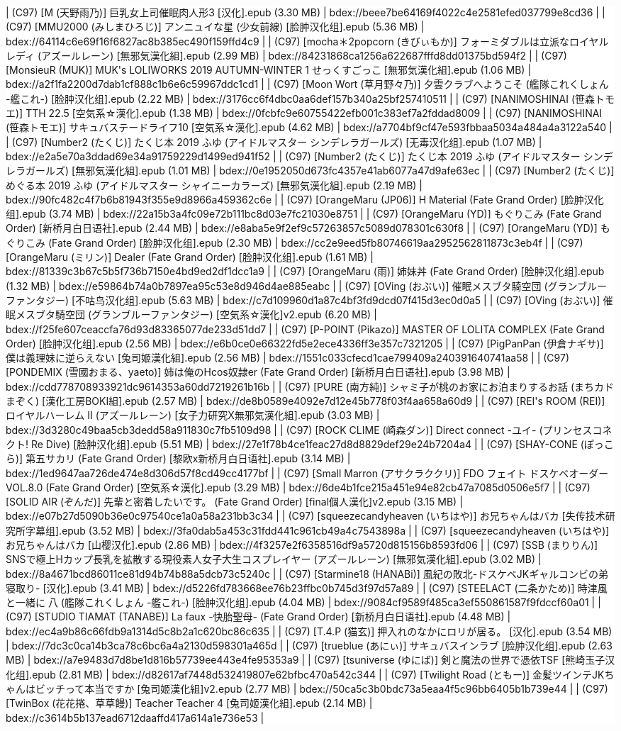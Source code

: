 | (C97) [M (天野雨乃)] 巨乳女上司催眠肉人形3 [汉化].epub (3.30 MB) | bdex://beee7be64169f4022c4e2581efed037799e8cd36 |
| (C97) [MMU2000 (みしまひろじ)] アンニュイな星 (少女前線) [脸肿汉化组].epub (5.36 MB) | bdex://64114c6e69f16f6827ac8b385ec490f159ffd4c9 |
| (C97) [mocha＊2popcorn (きびぃもか)] フォーミダブルは立派なロイヤルレディ (アズールレーン) [無邪気漢化組].epub (2.99 MB) | bdex://84231868ca1256a622687fffd8dd01375bd594f2 |
| (C97) [MonsieuR (MUK)] MUK's LOLIWORKS 2019 AUTUMN-WINTER 1 せっくすごっこ [無邪気漢化組].epub (1.06 MB) | bdex://a2f1fa2200d7dab1cf888c1b6e6c59967ddc1cd1 |
| (C97) [Moon Wort (草月野々乃)] 夕雲クラブへようこそ (艦隊これくしょん -艦これ-) [脸肿汉化组].epub (2.22 MB) | bdex://3176cc6f4dbc0aa6def157b340a25bf257410511 |
| (C97) [NANIMOSHINAI (笹森トモエ)] TTH 22.5 [空気系☆漢化].epub (1.38 MB) | bdex://0fcbfc9e60755422efb001c383ef7a2fddad8009 |
| (C97) [NANIMOSHINAI (笹森トモエ)] サキュバステードライフ10 [空気系☆漢化].epub (4.62 MB) | bdex://a7704bf9cf47e593fbbaa5034a484a4a3122a540 |
| (C97) [Number2 (たくじ)] たくじ本 2019 ふゆ (アイドルマスター シンデレラガールズ) [无毒汉化组].epub (1.07 MB) | bdex://e2a5e70a3ddad69e34a91759229d1499ed941f52 |
| (C97) [Number2 (たくじ)] たくじ本 2019 ふゆ (アイドルマスター シンデレラガールズ) [無邪気漢化組].epub (1.01 MB) | bdex://0e1952050d673fc4357e41ab6077a47d9afe63ec |
| (C97) [Number2 (たくじ)] めぐる本 2019 ふゆ (アイドルマスター シャイニーカラーズ) [無邪気漢化組].epub (2.19 MB) | bdex://90fc482c4f7b6b81943f355e9d8966a459362c6e |
| (C97) [OrangeMaru (JP06)] H Material (Fate Grand Order) [脸肿汉化组].epub (3.74 MB) | bdex://22a15b3a4fc09e72b111bc8d03e7fc21030e8751 |
| (C97) [OrangeMaru (YD)] もぐりこみ (Fate Grand Order) [新桥月白日语社].epub (2.44 MB) | bdex://e8aba5e9f2ef9c57263857c5089d078301c630f8 |
| (C97) [OrangeMaru (YD)] もぐりこみ (Fate Grand Order) [脸肿汉化组].epub (2.30 MB) | bdex://cc2e9eed5fb80746619aa2952562811873c3eb4f |
| (C97) [OrangeMaru (ミリン)] Dealer (Fate Grand Order) [脸肿汉化组].epub (1.61 MB) | bdex://81339c3b67c5b5f736b7150e4bd9ed2df1dcc1a9 |
| (C97) [OrangeMaru (雨)] 姉妹丼 (Fate Grand Order) [脸肿汉化组].epub (1.32 MB) | bdex://e59864b74a0b7897ea95c53e8d946d4ae885eabc |
| (C97) [OVing (おぶい)] 催眠メスブタ騎空団 (グランブルーファンタジー) [不咕鸟汉化组].epub (5.63 MB) | bdex://c7d109960d1a87c4bf3fd9dcd07f415d3ec0d0a5 |
| (C97) [OVing (おぶい)] 催眠メスブタ騎空団 (グランブルーファンタジー) [空気系☆漢化]v2.epub (6.20 MB) | bdex://f25fe607ceaccfa76d93d83365077de233d51dd7 |
| (C97) [P-POINT (Pikazo)] MASTER OF LOLITA COMPLEX (Fate Grand Order) [脸肿汉化组].epub (2.56 MB) | bdex://e6b0ce0e66322fd5e2ece4336ff3e357c7321205 |
| (C97) [PigPanPan (伊倉ナギサ)] 僕は義理妹に逆らえない [兔司姬漢化組].epub (2.56 MB) | bdex://1551c033cfecd1cae799409a240391640741aa58 |
| (C97) [PONDEMIX (雪國おまる、yaeto)] 姉は俺のHcos奴隷er (Fate Grand Order) [新桥月白日语社].epub (3.98 MB) | bdex://cdd778708933921dc9614353a60dd7219261b16b |
| (C97) [PURE (南方純)] シャミ子が桃のお家にお泊まりするお話 (まちカドまぞく) [漢化工房BOKI組].epub (2.57 MB) | bdex://de8b0589e4092e7d12e45b778f03f4aa658a60d9 |
| (C97) [REI's ROOM (REI)] ロイヤルハーレム II (アズールレーン) [女子力研究X無邪気漢化組].epub (3.03 MB) | bdex://3d3280c49baa5cb3dedd58a911830c7fb5109d98 |
| (C97) [ROCK CLIME (崎森ダン)] Direct connect -ユイ- (プリンセスコネクト! Re Dive) [脸肿汉化组].epub (5.51 MB) | bdex://27e1f78b4ce1feac27d8d8829def29e24b7204a4 |
| (C97) [SHAY-CONE (ぽっこら)] 第五サカリ (Fate Grand Order) [黎欧x新桥月白日语社].epub (3.14 MB) | bdex://1ed9647aa726de474e8d306d57f8cd49cc4177bf |
| (C97) [Small Marron (アサクラククリ)] FDO フェイト ドスケベオーダー VOL.8.0 (Fate Grand Order) [空気系☆漢化].epub (3.29 MB) | bdex://6de4b1fce215a451e94e82cb47a7085d0506e5f7 |
| (C97) [SOLID AIR (ぞんだ)] 先輩と密着したいです。 (Fate Grand Order) [final個人漢化]v2.epub (3.15 MB) | bdex://e07b27d5090b36e0c97540ce1a0a58a231bb3c34 |
| (C97) [squeezecandyheaven (いちはや)] お兄ちゃんはバカ [失传技术研究所字幕组].epub (3.52 MB) | bdex://3fa0dab5a453c31fdd441c961cb49a4c7543898a |
| (C97) [squeezecandyheaven (いちはや)] お兄ちゃんはバカ [山樱汉化].epub (2.86 MB) | bdex://4f3257e2f6358516df9a5720d815156b8593fd06 |
| (C97) [SSB (まりりん)] SNSで極上Hカップ長乳を拡散する現役素人女子大生コスプレイヤー (アズールレーン) [無邪気漢化組].epub (3.02 MB) | bdex://8a4671bcd86011ce81d94b74b88a5dcb73c5240c |
| (C97) [Starmine18 (HANABi)] 風紀の敗北-ドスケベJKギャルコンビの弟寝取り- [汉化].epub (3.41 MB) | bdex://d5226fd783668ee76b23ffbc0b745d3f97d57a89 |
| (C97) [STEELACT (二条かため)] 時津風と一緒に 八 (艦隊これくしょん -艦これ-) [脸肿汉化组].epub (4.04 MB) | bdex://9084cf9589f485ca3ef550861587f9fdccf60a01 |
| (C97) [STUDIO TIAMAT (TANABE)] La faux -快胎聖母- (Fate Grand Order) [新桥月白日语社].epub (4.48 MB) | bdex://ec4a9b86c66fdb9a1314d5c8b2a1c620bc86c635 |
| (C97) [T.4.P (猫玄)] 押入れのなかにロリが居る。 [汉化].epub (3.54 MB) | bdex://7dc3c0ca14b3ca78c6bc6a4a2130d598301a465d |
| (C97) [trueblue (あにぃ)] サキュバスインラブ [脸肿汉化组].epub (2.63 MB) | bdex://a7e9483d7d8be1d816b57739ee443e4fe95353a9 |
| (C97) [tsuniverse (ゆにば)] 剣と魔法の世界で憑依TSF [熊崎玉子汉化组].epub (2.81 MB) | bdex://d82617af7448d532419807e62bfbc470a542c344 |
| (C97) [Twilight Road (ともー)] 金髪ツインテJKちゃんはビッチって本当ですか [兔司姬漢化組]v2.epub (2.77 MB) | bdex://50ca5c3b0bdc73a5eaa4f5c96bb6405b1b739e44 |
| (C97) [TwinBox (花花捲、草草饅)] Teacher Teacher 4 [兔司姬漢化組].epub (2.14 MB) | bdex://c3614b5b137ead6712daaffd417a614a1e736e53 |